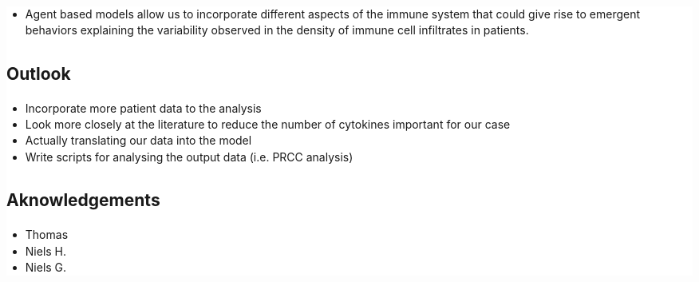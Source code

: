 * Agent based models allow us to incorporate different aspects of the immune system that could give rise to emergent behaviors explaining the variability observed in the density of immune cell infiltrates in patients.

## Outlook

* Incorporate more patient data to the analysis
* Look more closely at the literature to reduce the number of cytokines important for our case
* Actually translating our data into the model
* Write scripts for analysing the output data (i.e. PRCC analysis)

## Aknowledgements

* Thomas
* Niels H.
* Niels G.
